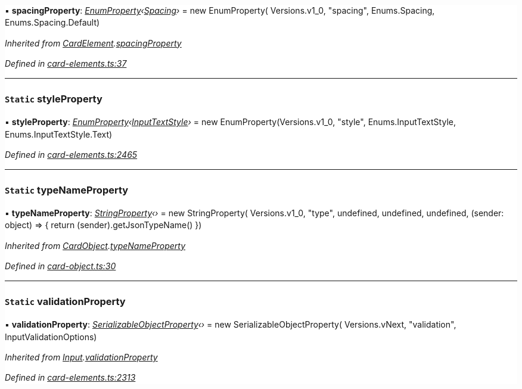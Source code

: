 ▪ **spacingProperty**: *[EnumProperty](enumproperty.md)‹[Spacing](../enums/spacing.md)›* = new EnumProperty(
        Versions.v1_0,
        "spacing",
        Enums.Spacing,
        Enums.Spacing.Default)

*Inherited from [CardElement](cardelement.md).[spacingProperty](cardelement.md#static-spacingproperty)*

*Defined in [card-elements.ts:37](https://github.com/microsoft/AdaptiveCards/blob/899191664/source/nodejs/adaptivecards/src/card-elements.ts#L37)*

___

### `Static` styleProperty

▪ **styleProperty**: *[EnumProperty](enumproperty.md)‹[InputTextStyle](../enums/inputtextstyle.md)›* = new EnumProperty(Versions.v1_0, "style", Enums.InputTextStyle, Enums.InputTextStyle.Text)

*Defined in [card-elements.ts:2465](https://github.com/microsoft/AdaptiveCards/blob/899191664/source/nodejs/adaptivecards/src/card-elements.ts#L2465)*

___

### `Static` typeNameProperty

▪ **typeNameProperty**: *[StringProperty](stringproperty.md)‹›* = new StringProperty(
        Versions.v1_0,
        "type",
        undefined,
        undefined,
        undefined,
        (sender: object) => {
            return (<CardObject>sender).getJsonTypeName()
        })

*Inherited from [CardObject](cardobject.md).[typeNameProperty](cardobject.md#static-typenameproperty)*

*Defined in [card-object.ts:30](https://github.com/microsoft/AdaptiveCards/blob/899191664/source/nodejs/adaptivecards/src/card-object.ts#L30)*

___

### `Static` validationProperty

▪ **validationProperty**: *[SerializableObjectProperty](serializableobjectproperty.md)‹›* = new SerializableObjectProperty(
        Versions.vNext,
        "validation",
        InputValidationOptions)

*Inherited from [Input](input.md).[validationProperty](input.md#static-validationproperty)*

*Defined in [card-elements.ts:2313](https://github.com/microsoft/AdaptiveCards/blob/899191664/source/nodejs/adaptivecards/src/card-elements.ts#L2313)*
